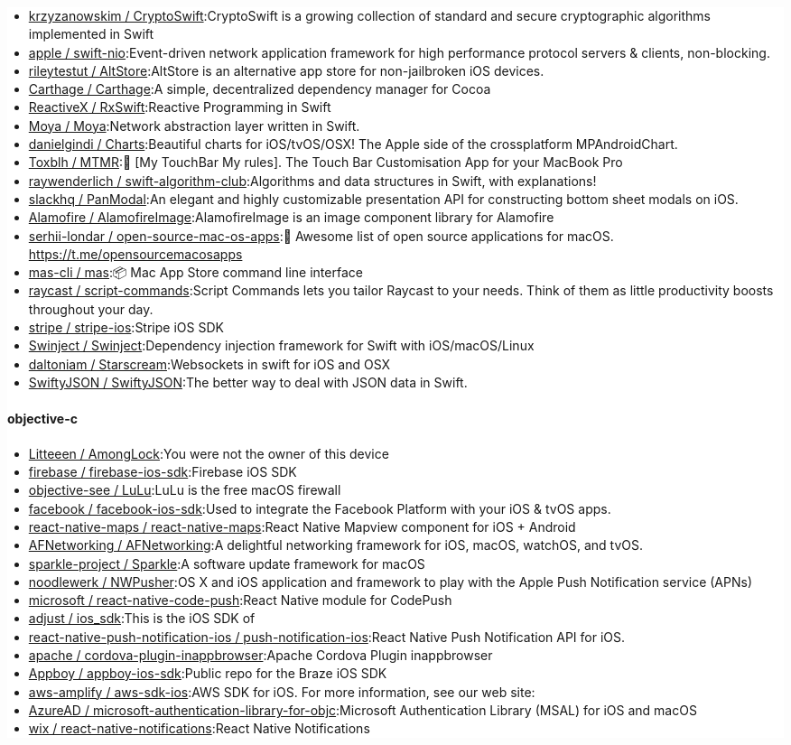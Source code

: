 * [krzyzanowskim / CryptoSwift](https://github.com/krzyzanowskim/CryptoSwift):CryptoSwift is a growing collection of standard and secure cryptographic algorithms implemented in Swift
* [apple / swift-nio](https://github.com/apple/swift-nio):Event-driven network application framework for high performance protocol servers & clients, non-blocking.
* [rileytestut / AltStore](https://github.com/rileytestut/AltStore):AltStore is an alternative app store for non-jailbroken iOS devices.
* [Carthage / Carthage](https://github.com/Carthage/Carthage):A simple, decentralized dependency manager for Cocoa
* [ReactiveX / RxSwift](https://github.com/ReactiveX/RxSwift):Reactive Programming in Swift
* [Moya / Moya](https://github.com/Moya/Moya):Network abstraction layer written in Swift.
* [danielgindi / Charts](https://github.com/danielgindi/Charts):Beautiful charts for iOS/tvOS/OSX! The Apple side of the crossplatform MPAndroidChart.
* [Toxblh / MTMR](https://github.com/Toxblh/MTMR):🌟 [My TouchBar My rules]. The Touch Bar Customisation App for your MacBook Pro
* [raywenderlich / swift-algorithm-club](https://github.com/raywenderlich/swift-algorithm-club):Algorithms and data structures in Swift, with explanations!
* [slackhq / PanModal](https://github.com/slackhq/PanModal):An elegant and highly customizable presentation API for constructing bottom sheet modals on iOS.
* [Alamofire / AlamofireImage](https://github.com/Alamofire/AlamofireImage):AlamofireImage is an image component library for Alamofire
* [serhii-londar / open-source-mac-os-apps](https://github.com/serhii-londar/open-source-mac-os-apps):🚀 Awesome list of open source applications for macOS. https://t.me/opensourcemacosapps
* [mas-cli / mas](https://github.com/mas-cli/mas):📦 Mac App Store command line interface
* [raycast / script-commands](https://github.com/raycast/script-commands):Script Commands lets you tailor Raycast to your needs. Think of them as little productivity boosts throughout your day.
* [stripe / stripe-ios](https://github.com/stripe/stripe-ios):Stripe iOS SDK
* [Swinject / Swinject](https://github.com/Swinject/Swinject):Dependency injection framework for Swift with iOS/macOS/Linux
* [daltoniam / Starscream](https://github.com/daltoniam/Starscream):Websockets in swift for iOS and OSX
* [SwiftyJSON / SwiftyJSON](https://github.com/SwiftyJSON/SwiftyJSON):The better way to deal with JSON data in Swift.

#### objective-c
* [Litteeen / AmongLock](https://github.com/Litteeen/AmongLock):You were not the owner of this device
* [firebase / firebase-ios-sdk](https://github.com/firebase/firebase-ios-sdk):Firebase iOS SDK
* [objective-see / LuLu](https://github.com/objective-see/LuLu):LuLu is the free macOS firewall
* [facebook / facebook-ios-sdk](https://github.com/facebook/facebook-ios-sdk):Used to integrate the Facebook Platform with your iOS & tvOS apps.
* [react-native-maps / react-native-maps](https://github.com/react-native-maps/react-native-maps):React Native Mapview component for iOS + Android
* [AFNetworking / AFNetworking](https://github.com/AFNetworking/AFNetworking):A delightful networking framework for iOS, macOS, watchOS, and tvOS.
* [sparkle-project / Sparkle](https://github.com/sparkle-project/Sparkle):A software update framework for macOS
* [noodlewerk / NWPusher](https://github.com/noodlewerk/NWPusher):OS X and iOS application and framework to play with the Apple Push Notification service (APNs)
* [microsoft / react-native-code-push](https://github.com/microsoft/react-native-code-push):React Native module for CodePush
* [adjust / ios_sdk](https://github.com/adjust/ios_sdk):This is the iOS SDK of
* [react-native-push-notification-ios / push-notification-ios](https://github.com/react-native-push-notification-ios/push-notification-ios):React Native Push Notification API for iOS.
* [apache / cordova-plugin-inappbrowser](https://github.com/apache/cordova-plugin-inappbrowser):Apache Cordova Plugin inappbrowser
* [Appboy / appboy-ios-sdk](https://github.com/Appboy/appboy-ios-sdk):Public repo for the Braze iOS SDK
* [aws-amplify / aws-sdk-ios](https://github.com/aws-amplify/aws-sdk-ios):AWS SDK for iOS. For more information, see our web site:
* [AzureAD / microsoft-authentication-library-for-objc](https://github.com/AzureAD/microsoft-authentication-library-for-objc):Microsoft Authentication Library (MSAL) for iOS and macOS
* [wix / react-native-notifications](https://github.com/wix/react-native-notifications):React Native Notifications